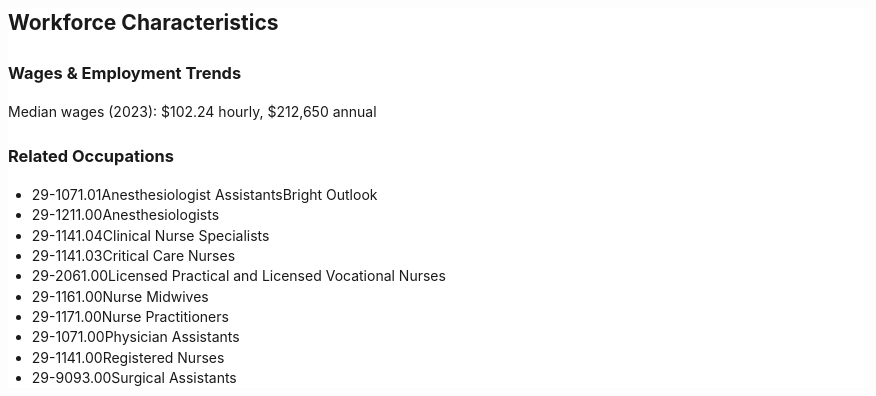 ## Workforce Characteristics
### Wages & Employment Trends
Median wages (2023): $102.24 hourly, $212,650 annual

### Related Occupations
- 29-1071.01Anesthesiologist AssistantsBright Outlook
- 29-1211.00Anesthesiologists
- 29-1141.04Clinical Nurse Specialists
- 29-1141.03Critical Care Nurses
- 29-2061.00Licensed Practical and Licensed Vocational Nurses
- 29-1161.00Nurse Midwives
- 29-1171.00Nurse Practitioners
- 29-1071.00Physician Assistants
- 29-1141.00Registered Nurses
- 29-9093.00Surgical Assistants